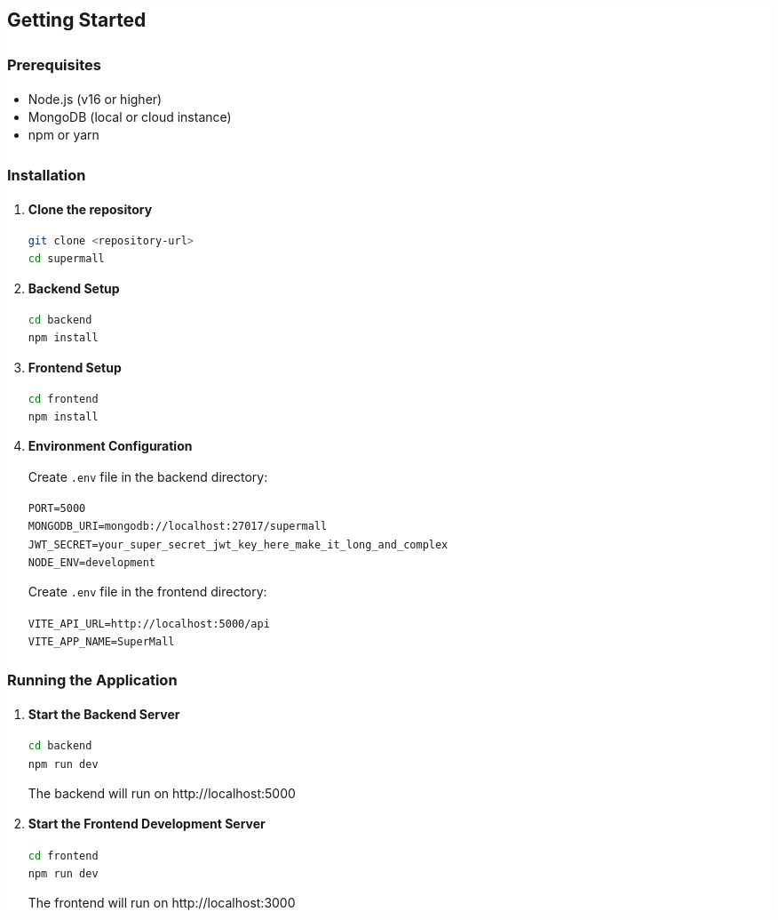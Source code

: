 ## Getting Started

### Prerequisites
- Node.js (v16 or higher)
- MongoDB (local or cloud instance)
- npm or yarn

### Installation

1. **Clone the repository**
   ```bash
   git clone <repository-url>
   cd supermall
   ```

2. **Backend Setup**
   ```bash
   cd backend
   npm install
   ```

3. **Frontend Setup**
   ```bash
   cd frontend
   npm install
   ```

4. **Environment Configuration**
   
   Create `.env` file in the backend directory:
   ```env
   PORT=5000
   MONGODB_URI=mongodb://localhost:27017/supermall
   JWT_SECRET=your_super_secret_jwt_key_here_make_it_long_and_complex
   NODE_ENV=development
   ```

   Create `.env` file in the frontend directory:
   ```env
   VITE_API_URL=http://localhost:5000/api
   VITE_APP_NAME=SuperMall
   ```

### Running the Application

1. **Start the Backend Server**
   ```bash
   cd backend
   npm run dev
   ```
   The backend will run on http://localhost:5000

2. **Start the Frontend Development Server**
   ```bash
   cd frontend
   npm run dev
   ```
   The frontend will run on http://localhost:3000
